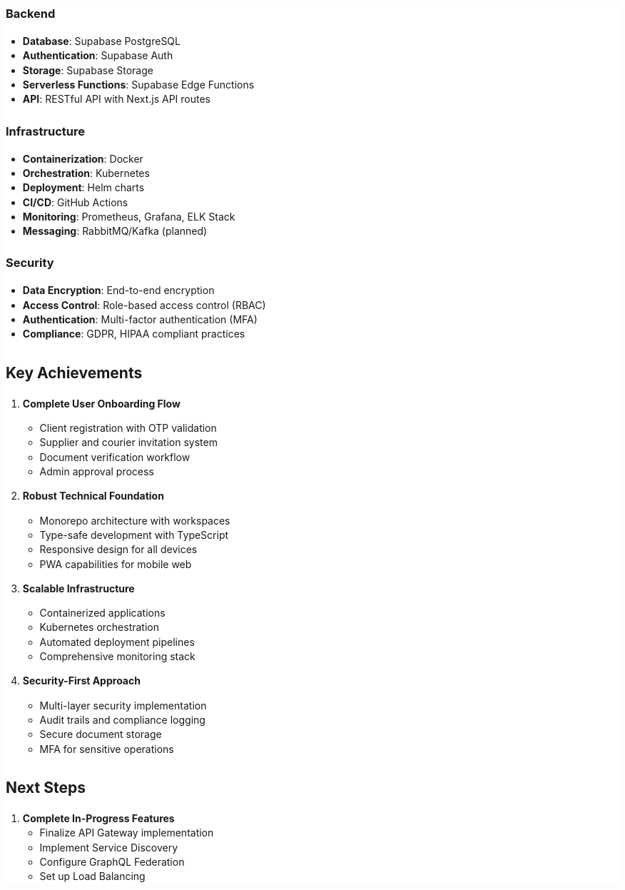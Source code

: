 ### Backend
- **Database**: Supabase PostgreSQL
- **Authentication**: Supabase Auth
- **Storage**: Supabase Storage
- **Serverless Functions**: Supabase Edge Functions
- **API**: RESTful API with Next.js API routes

### Infrastructure
- **Containerization**: Docker
- **Orchestration**: Kubernetes
- **Deployment**: Helm charts
- **CI/CD**: GitHub Actions
- **Monitoring**: Prometheus, Grafana, ELK Stack
- **Messaging**: RabbitMQ/Kafka (planned)

### Security
- **Data Encryption**: End-to-end encryption
- **Access Control**: Role-based access control (RBAC)
- **Authentication**: Multi-factor authentication (MFA)
- **Compliance**: GDPR, HIPAA compliant practices

## Key Achievements

1. **Complete User Onboarding Flow**
   - Client registration with OTP validation
   - Supplier and courier invitation system
   - Document verification workflow
   - Admin approval process

2. **Robust Technical Foundation**
   - Monorepo architecture with workspaces
   - Type-safe development with TypeScript
   - Responsive design for all devices
   - PWA capabilities for mobile web

3. **Scalable Infrastructure**
   - Containerized applications
   - Kubernetes orchestration
   - Automated deployment pipelines
   - Comprehensive monitoring stack

4. **Security-First Approach**
   - Multi-layer security implementation
   - Audit trails and compliance logging
   - Secure document storage
   - MFA for sensitive operations

## Next Steps

1. **Complete In-Progress Features**
   - Finalize API Gateway implementation
   - Implement Service Discovery
   - Configure GraphQL Federation
   - Set up Load Balancing
